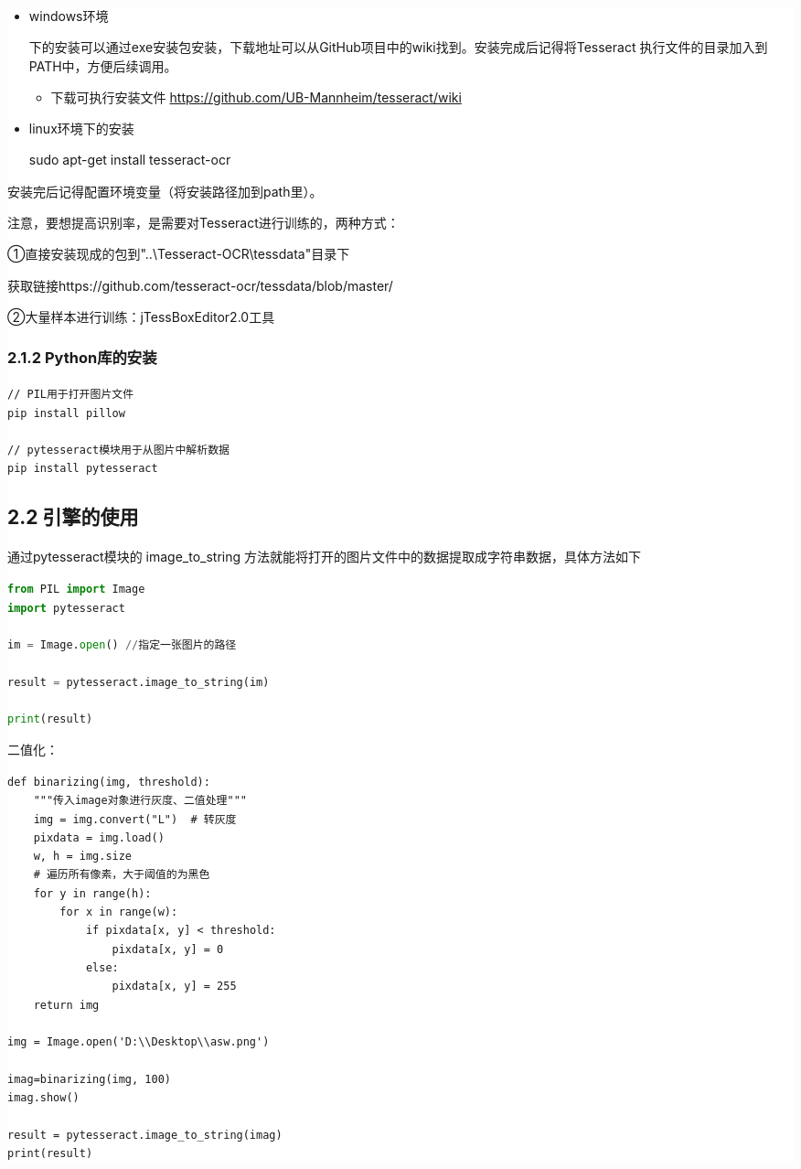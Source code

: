- windows环境

  下的安装可以通过exe安装包安装，下载地址可以从GitHub项目中的wiki找到。安装完成后记得将Tesseract 执行文件的目录加入到PATH中，方便后续调用。

  + 下载可执行安装文件 https://github.com/UB-Mannheim/tesseract/wiki

- linux环境下的安装

  sudo apt-get install tesseract-ocr

安装完后记得配置环境变量（将安装路径加到path里）。

注意，要想提高识别率，是需要对Tesseract进行训练的，两种方式：

①直接安装现成的包到"..\Tesseract-OCR\tessdata"目录下

获取链接https://github.com/tesseract-ocr/tessdata/blob/master/

②大量样本进行训练：jTessBoxEditor2.0工具

### 2.1.2 Python库的安装

  ```
  // PIL用于打开图片文件
  pip install pillow
  
  // pytesseract模块用于从图片中解析数据
  pip install pytesseract
  ```

  ## 2.2 引擎的使用

  通过pytesseract模块的 image_to_string 方法就能将打开的图片文件中的数据提取成字符串数据，具体方法如下

  ```python
from PIL import Image
import pytesseract

im = Image.open() //指定一张图片的路径

result = pytesseract.image_to_string(im)

print(result)
  ```

  二值化：

  ```
def binarizing(img, threshold):
      """传入image对象进行灰度、二值处理"""
      img = img.convert("L")  # 转灰度
      pixdata = img.load()
      w, h = img.size
      # 遍历所有像素，大于阈值的为黑色
      for y in range(h):
          for x in range(w):
              if pixdata[x, y] < threshold:
                  pixdata[x, y] = 0
              else:
                  pixdata[x, y] = 255
      return img
 
img = Image.open('D:\\Desktop\\asw.png')

imag=binarizing(img, 100)
imag.show()

result = pytesseract.image_to_string(imag)
print(result)
  ```
